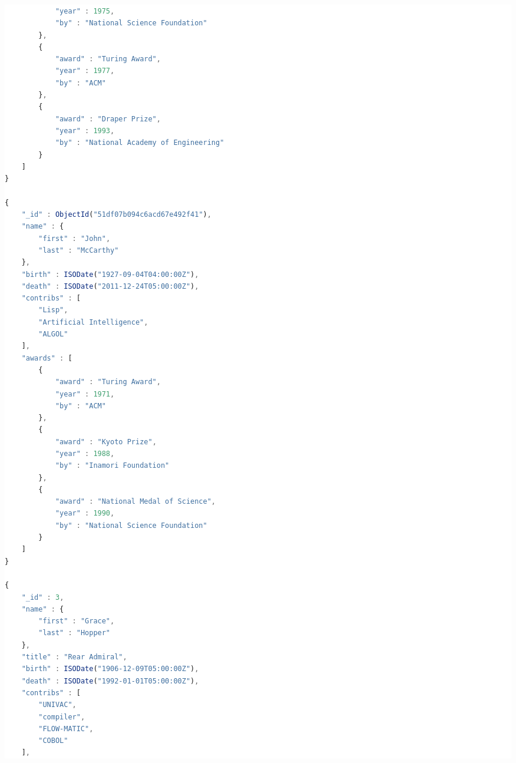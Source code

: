 ```javascript
            "year" : 1975,
            "by" : "National Science Foundation"
        },
        {
            "award" : "Turing Award",
            "year" : 1977,
            "by" : "ACM"
        },
        {
            "award" : "Draper Prize",
            "year" : 1993,
            "by" : "National Academy of Engineering"
        }
    ]
}

{
    "_id" : ObjectId("51df07b094c6acd67e492f41"),
    "name" : {
        "first" : "John",
        "last" : "McCarthy"
    },
    "birth" : ISODate("1927-09-04T04:00:00Z"),
    "death" : ISODate("2011-12-24T05:00:00Z"),
    "contribs" : [
        "Lisp",
        "Artificial Intelligence",
        "ALGOL"
    ],
    "awards" : [
        {
            "award" : "Turing Award",
            "year" : 1971,
            "by" : "ACM"
        },
        {
            "award" : "Kyoto Prize",
            "year" : 1988,
            "by" : "Inamori Foundation"
        },
        {
            "award" : "National Medal of Science",
            "year" : 1990,
            "by" : "National Science Foundation"
        }
    ]
}

{
    "_id" : 3,
    "name" : {
        "first" : "Grace",
        "last" : "Hopper"
    },
    "title" : "Rear Admiral",
    "birth" : ISODate("1906-12-09T05:00:00Z"),
    "death" : ISODate("1992-01-01T05:00:00Z"),
    "contribs" : [
        "UNIVAC",
        "compiler",
        "FLOW-MATIC",
        "COBOL"
    ],
```